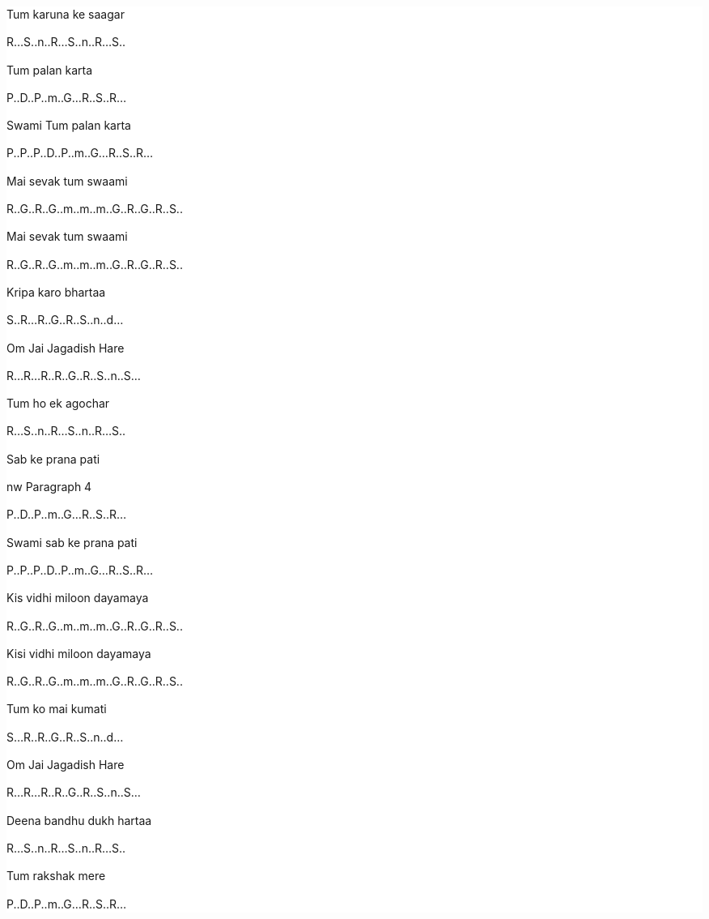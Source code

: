 Tum karuna ke saagar

R…S..n..R…S..n..R…S..

Tum palan karta

P..D..P..m..G…R..S..R…

Swami Tum palan karta

P..P..P..D..P..m..G…R..S..R…

Mai sevak tum swaami

R..G..R..G..m..m..m..G..R..G..R..S..

Mai sevak tum swaami

R..G..R..G..m..m..m..G..R..G..R..S..

Kripa karo bhartaa

S..R…R..G..R..S..n..d…

Om Jai Jagadish Hare

R…R…R..R..G..R..S..n..S…

Tum ho ek agochar

R…S..n..R…S..n..R…S..

Sab ke prana pati

nw Paragraph 4

P..D..P..m..G…R..S..R…

Swami sab ke prana pati

P..P..P..D..P..m..G…R..S..R…

Kis vidhi miloon dayamaya

R..G..R..G..m..m..m..G..R..G..R..S..

Kisi vidhi miloon dayamaya

R..G..R..G..m..m..m..G..R..G..R..S..

Tum ko mai kumati

S…R..R..G..R..S..n..d…

Om Jai Jagadish Hare

R…R…R..R..G..R..S..n..S…

Deena bandhu dukh hartaa

R…S..n..R…S..n..R…S..

Tum rakshak mere

P..D..P..m..G…R..S..R…
